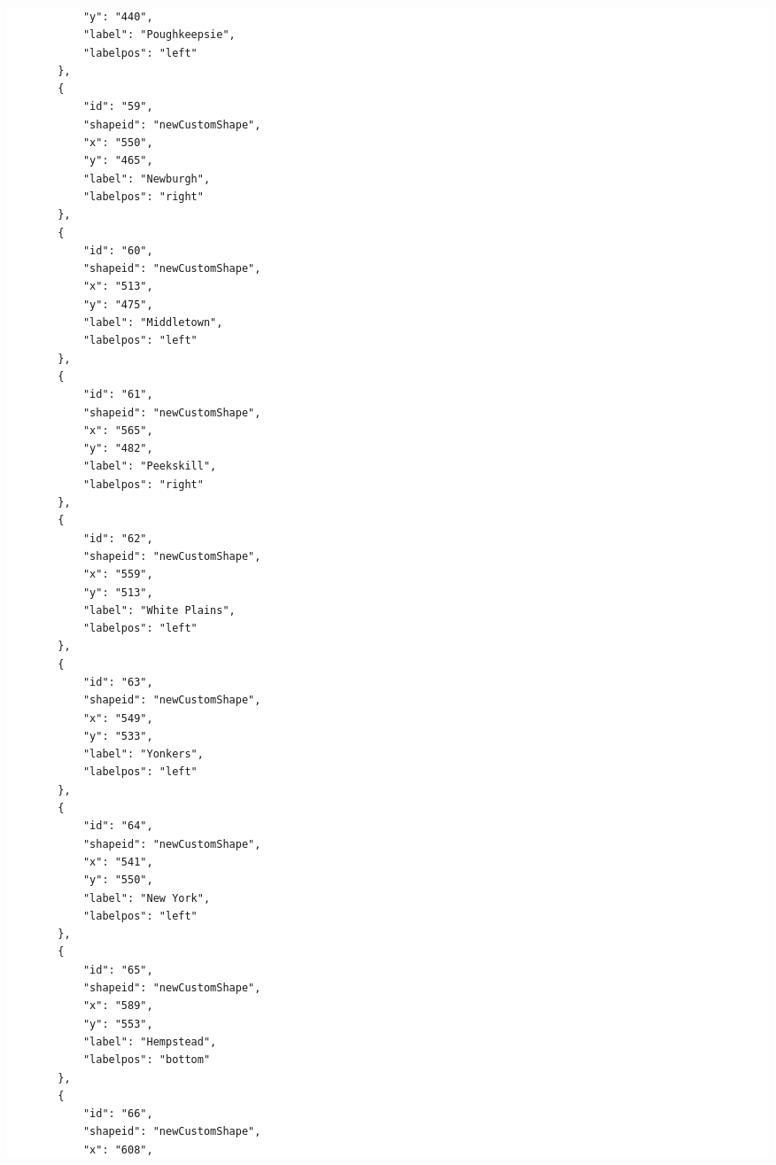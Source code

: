                 "y": "440",
                "label": "Poughkeepsie",
                "labelpos": "left"
            },
            {
                "id": "59",
                "shapeid": "newCustomShape",
                "x": "550",
                "y": "465",
                "label": "Newburgh",
                "labelpos": "right"
            },
            {
                "id": "60",
                "shapeid": "newCustomShape",
                "x": "513",
                "y": "475",
                "label": "Middletown",
                "labelpos": "left"
            },
            {
                "id": "61",
                "shapeid": "newCustomShape",
                "x": "565",
                "y": "482",
                "label": "Peekskill",
                "labelpos": "right"
            },
            {
                "id": "62",
                "shapeid": "newCustomShape",
                "x": "559",
                "y": "513",
                "label": "White Plains",
                "labelpos": "left"
            },
            {
                "id": "63",
                "shapeid": "newCustomShape",
                "x": "549",
                "y": "533",
                "label": "Yonkers",
                "labelpos": "left"
            },
            {
                "id": "64",
                "shapeid": "newCustomShape",
                "x": "541",
                "y": "550",
                "label": "New York",
                "labelpos": "left"
            },
            {
                "id": "65",
                "shapeid": "newCustomShape",
                "x": "589",
                "y": "553",
                "label": "Hempstead",
                "labelpos": "bottom"
            },
            {
                "id": "66",
                "shapeid": "newCustomShape",
                "x": "608",